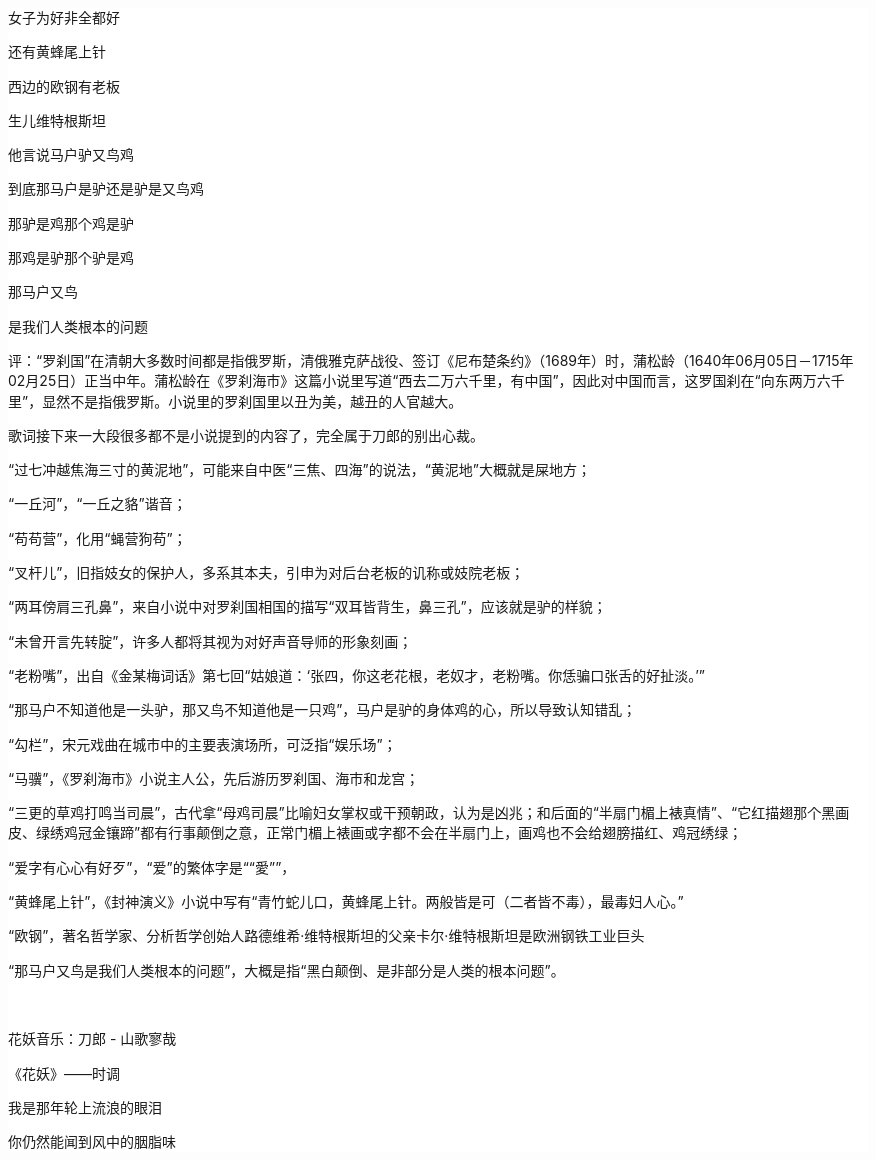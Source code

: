女子为好非全都好

还有黄蜂尾上针

西边的欧钢有老板

生儿维特根斯坦

他言说马户驴又鸟鸡

到底那马户是驴还是驴是又鸟鸡

那驴是鸡那个鸡是驴

那鸡是驴那个驴是鸡

那马户又鸟

是我们人类根本的问题

评：“罗刹国”在清朝大多数时间都是指俄罗斯，清俄雅克萨战役、签订《尼布楚条约》（1689年）时，蒲松龄（1640年06月05日－1715年02月25日）正当中年。蒲松龄在《罗刹海市》这篇小说里写道“西去二万六千里，有中国”，因此对中国而言，这罗国刹在“向东两万六千里”，显然不是指俄罗斯。小说里的罗刹国里以丑为美，越丑的人官越大。

歌词接下来一大段很多都不是小说提到的内容了，完全属于刀郎的别出心裁。

“过七冲越焦海三寸的黄泥地”，可能来自中医“三焦、四海”的说法，“黄泥地”大概就是屎地方；

“一丘河”，“一丘之貉”谐音；

“苟苟营”，化用“蝇营狗苟”；

“叉杆儿”，旧指妓女的保护人，多系其本夫，引申为对后台老板的讥称或妓院老板；

“两耳傍肩三孔鼻”，来自小说中对罗刹国相国的描写“双耳皆背生，鼻三孔”，应该就是驴的样貌；

“未曾开言先转腚”，许多人都将其视为对好声音导师的形象刻画；

“老粉嘴”，出自《金某梅词话》第七回“姑娘道：‘张四，你这老花根，老奴才，老粉嘴。你恁骗口张舌的好扯淡。’”

“那马户不知道他是一头驴，那又鸟不知道他是一只鸡”，马户是驴的身体鸡的心，所以导致认知错乱；

“勾栏”，宋元戏曲在城市中的主要表演场所，可泛指“娱乐场”；

“马骥”，《罗刹海市》小说主人公，先后游历罗刹国、海市和龙宫；

“三更的草鸡打鸣当司晨”，古代拿“母鸡司晨”比喻妇女掌权或干预朝政，认为是凶兆；和后面的“半扇门楣上裱真情”、“它红描翅那个黑画皮、绿绣鸡冠金镶蹄”都有行事颠倒之意，正常门楣上裱画或字都不会在半扇门上，画鸡也不会给翅膀描红、鸡冠绣绿；

“爱字有心心有好歹”，“爱”的繁体字是““愛””，

“黄蜂尾上针”，《封神演义》小说中写有“青竹蛇儿口，黄蜂尾上针。两般皆是可（二者皆不毒），最毒妇人心。”

“欧钢”，著名哲学家、分析哲学创始人路德维希·维特根斯坦的父亲卡尔·维特根斯坦是欧洲钢铁工业巨头

“那马户又鸟是我们人类根本的问题”，大概是指“黑白颠倒、是非部分是人类的根本问题”。

⠀

花妖音乐：刀郎 - 山歌寥哉

《花妖》——时调

我是那年轮上流浪的眼泪

你仍然能闻到风中的胭脂味

